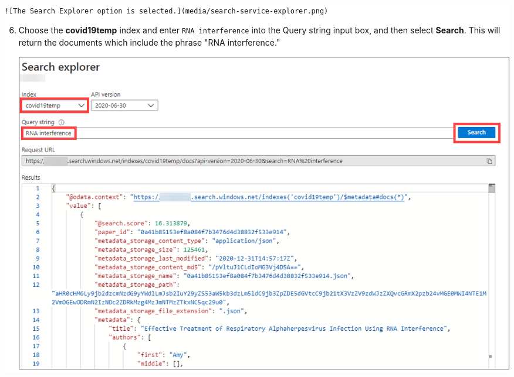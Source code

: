     ![The Search Explorer option is selected.](media/search-service-explorer.png)

6. Choose the **covid19temp** index and enter `RNA interference` into the Query string input box, and then select **Search**.  This will return the documents which include the phrase "RNA interference."

    ![Articles with the phrase RNA intereference.](media/search-explorer-rna-interference.png)
